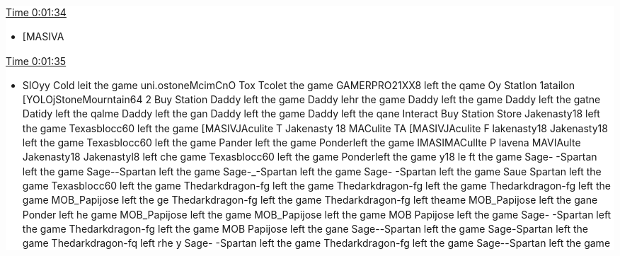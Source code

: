  [Time 0:01:34](https://youtu.be/Kmzg1WMzVig?t=89) 
- [MASIVA 

 [Time 0:01:35](https://youtu.be/Kmzg1WMzVig?t=90) 
- SIOyy Cold leit the game
uni.ostoneMcimCnO
Tox Tcolet the game
GAMERPRO21XX8 left the qame
Oy StatIon
1atailon
[YOLOjStoneMourntain64 2 Buy Station
Daddy left the game
Daddy lehr the game
Daddy left the game
Daddy left the gatne
Datidy left the qalme
Daddy left the gan
Daddy left the game
Daddy left the qane
Interact
Buy Station
Store
Jakenasty18 left the game
Texasblocc60 left the game
[MASIVJAculite T Jakenasty 18
MACulite TA
[MASIVJAculite F lakenasty18
Jakenasty18 left the game
Texasblocc60 left the game
Pander left the game
Ponderleft the game
IMASIMACullte P lavena
MAVIAulte
Jakenasty18
Jakenastyl8 left che game
Texasblocc60 left the game
Ponderleft the game
y18 le ft the game
Sage- -Spartan left the game
Sage--Spartan left the game
Sage-_-Spartan left the game
Sage- -Spartan left the game
Saue Spartan left the game
Texasblocc60 left the game
Thedarkdragon-fg left the game
Thedarkdragon-fg left the game
Thedarkdragon-fg left the game
MOB_Papijose left the ge
Thedarkdragon-fg left the game
Thedarkdragon-fg left theame
MOB_Papijose left the gane
Ponder left he game
MOB_Papijose left the game
MOB_Papijose left the game
MOB Papijose left the game
Sage- -Spartan left the game
Thedarkdragon-fg left the game
MOB Papijose left the gane
Sage--Spartan left the game
Sage-Spartan left the game
Thedarkdragon-fq left rhe y
Sage- -Spartan left the game
Thedarkdragon-fg left the game
Sage--Spartan left the game